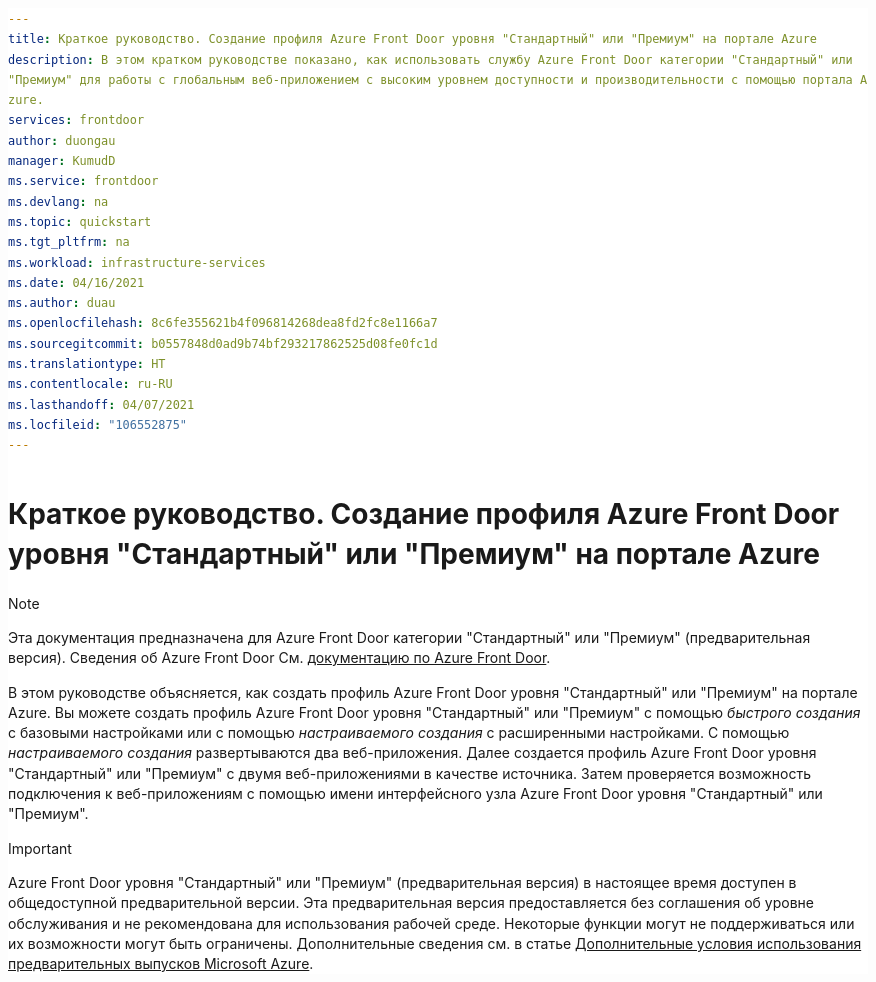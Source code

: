 ```yaml
---
title: Краткое руководство. Создание профиля Azure Front Door уровня "Стандартный" или "Премиум" на портале Azure
description: В этом кратком руководстве показано, как использовать службу Azure Front Door категории "Стандартный" или "Премиум" для работы с глобальным веб-приложением с высоким уровнем доступности и производительности с помощью портала Azure.
services: frontdoor
author: duongau
manager: KumudD
ms.service: frontdoor
ms.devlang: na
ms.topic: quickstart
ms.tgt_pltfrm: na
ms.workload: infrastructure-services
ms.date: 04/16/2021
ms.author: duau
ms.openlocfilehash: 8c6fe355621b4f096814268dea8fd2fc8e1166a7
ms.sourcegitcommit: b0557848d0ad9b74bf293217862525d08fe0fc1d
ms.translationtype: HT
ms.contentlocale: ru-RU
ms.lasthandoff: 04/07/2021
ms.locfileid: "106552875"
---
```

# <a name="quickstart-create-an-azure-front-door-standardpremium-profile---azure-portal"></a>Краткое руководство. Создание профиля Azure Front Door уровня "Стандартный" или "Премиум" на портале Azure

> [!Note]
> Эта документация предназначена для Azure Front Door категории "Стандартный" или "Премиум" (предварительная версия). Сведения об Azure Front Door См. [документацию по Azure Front Door](../front-door-overview.md).

В этом руководстве объясняется, как создать профиль Azure Front Door уровня "Стандартный" или "Премиум" на портале Azure. Вы можете создать профиль Azure Front Door уровня "Стандартный" или "Премиум" с помощью *быстрого создания* с базовыми настройками или с помощью *настраиваемого создания* с расширенными настройками. С помощью *настраиваемого создания* развертываются два веб-приложения. Далее создается профиль Azure Front Door уровня "Стандартный" или "Премиум" с двумя веб-приложениями в качестве источника. Затем проверяется возможность подключения к веб-приложениям с помощью имени интерфейсного узла Azure Front Door уровня "Стандартный" или "Премиум".

> [!IMPORTANT]
> Azure Front Door уровня "Стандартный" или "Премиум" (предварительная версия) в настоящее время доступен в общедоступной предварительной версии.
> Эта предварительная версия предоставляется без соглашения об уровне обслуживания и не рекомендована для использования рабочей среде. Некоторые функции могут не поддерживаться или их возможности могут быть ограничены.
> Дополнительные сведения см. в статье [Дополнительные условия использования предварительных выпусков Microsoft Azure](https://azure.microsoft.com/support/legal/preview-supplemental-terms/).

